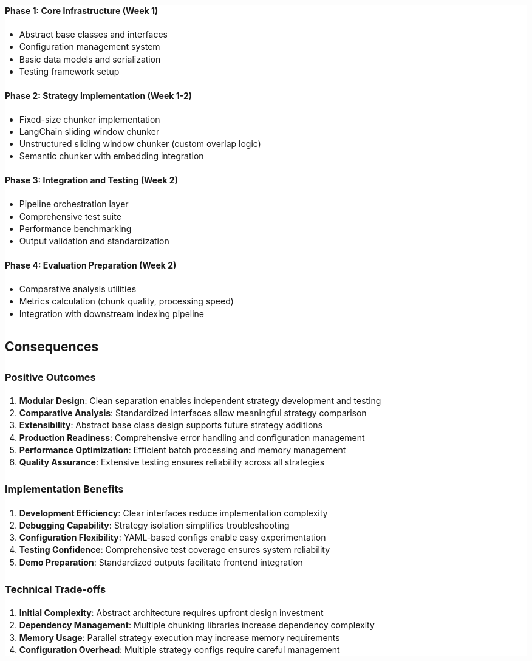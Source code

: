 #### Phase 1: Core Infrastructure (Week 1)

- Abstract base classes and interfaces
- Configuration management system
- Basic data models and serialization
- Testing framework setup

#### Phase 2: Strategy Implementation (Week 1-2)

- Fixed-size chunker implementation
- LangChain sliding window chunker
- Unstructured sliding window chunker (custom overlap logic)
- Semantic chunker with embedding integration

#### Phase 3: Integration and Testing (Week 2)

- Pipeline orchestration layer
- Comprehensive test suite
- Performance benchmarking
- Output validation and standardization

#### Phase 4: Evaluation Preparation (Week 2)

- Comparative analysis utilities
- Metrics calculation (chunk quality, processing speed)
- Integration with downstream indexing pipeline

## Consequences

### Positive Outcomes

1. **Modular Design**: Clean separation enables independent strategy development and testing
2. **Comparative Analysis**: Standardized interfaces allow meaningful strategy comparison
3. **Extensibility**: Abstract base class design supports future strategy additions
4. **Production Readiness**: Comprehensive error handling and configuration management
5. **Performance Optimization**: Efficient batch processing and memory management
6. **Quality Assurance**: Extensive testing ensures reliability across all strategies

### Implementation Benefits

1. **Development Efficiency**: Clear interfaces reduce implementation complexity
2. **Debugging Capability**: Strategy isolation simplifies troubleshooting
3. **Configuration Flexibility**: YAML-based configs enable easy experimentation
4. **Testing Confidence**: Comprehensive test coverage ensures system reliability
5. **Demo Preparation**: Standardized outputs facilitate frontend integration

### Technical Trade-offs

1. **Initial Complexity**: Abstract architecture requires upfront design investment
2. **Dependency Management**: Multiple chunking libraries increase dependency complexity
3. **Memory Usage**: Parallel strategy execution may increase memory requirements
4. **Configuration Overhead**: Multiple strategy configs require careful management
